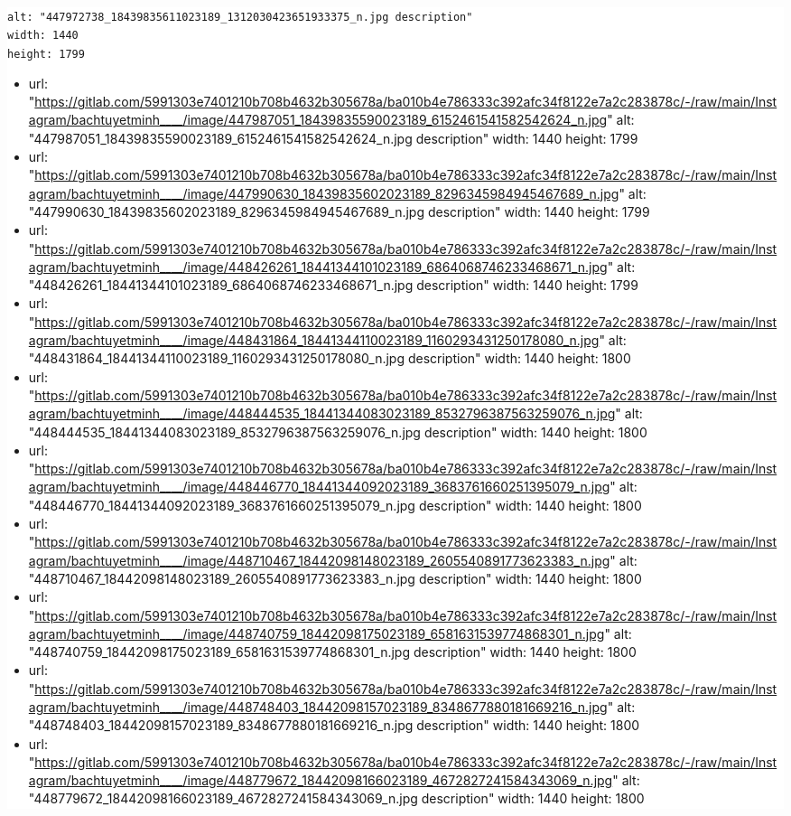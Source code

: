     alt: "447972738_18439835611023189_1312030423651933375_n.jpg description"
    width: 1440
    height: 1799
  - url: "https://gitlab.com/5991303e7401210b708b4632b305678a/ba010b4e786333c392afc34f8122e7a2c283878c/-/raw/main/Instagram/bachtuyetminh____/image/447987051_18439835590023189_6152461541582542624_n.jpg"
    alt: "447987051_18439835590023189_6152461541582542624_n.jpg description"
    width: 1440
    height: 1799
  - url: "https://gitlab.com/5991303e7401210b708b4632b305678a/ba010b4e786333c392afc34f8122e7a2c283878c/-/raw/main/Instagram/bachtuyetminh____/image/447990630_18439835602023189_8296345984945467689_n.jpg"
    alt: "447990630_18439835602023189_8296345984945467689_n.jpg description"
    width: 1440
    height: 1799
  - url: "https://gitlab.com/5991303e7401210b708b4632b305678a/ba010b4e786333c392afc34f8122e7a2c283878c/-/raw/main/Instagram/bachtuyetminh____/image/448426261_18441344101023189_6864068746233468671_n.jpg"
    alt: "448426261_18441344101023189_6864068746233468671_n.jpg description"
    width: 1440
    height: 1799
  - url: "https://gitlab.com/5991303e7401210b708b4632b305678a/ba010b4e786333c392afc34f8122e7a2c283878c/-/raw/main/Instagram/bachtuyetminh____/image/448431864_18441344110023189_1160293431250178080_n.jpg"
    alt: "448431864_18441344110023189_1160293431250178080_n.jpg description"
    width: 1440
    height: 1800
  - url: "https://gitlab.com/5991303e7401210b708b4632b305678a/ba010b4e786333c392afc34f8122e7a2c283878c/-/raw/main/Instagram/bachtuyetminh____/image/448444535_18441344083023189_8532796387563259076_n.jpg"
    alt: "448444535_18441344083023189_8532796387563259076_n.jpg description"
    width: 1440
    height: 1800
  - url: "https://gitlab.com/5991303e7401210b708b4632b305678a/ba010b4e786333c392afc34f8122e7a2c283878c/-/raw/main/Instagram/bachtuyetminh____/image/448446770_18441344092023189_3683761660251395079_n.jpg"
    alt: "448446770_18441344092023189_3683761660251395079_n.jpg description"
    width: 1440
    height: 1800
  - url: "https://gitlab.com/5991303e7401210b708b4632b305678a/ba010b4e786333c392afc34f8122e7a2c283878c/-/raw/main/Instagram/bachtuyetminh____/image/448710467_18442098148023189_2605540891773623383_n.jpg"
    alt: "448710467_18442098148023189_2605540891773623383_n.jpg description"
    width: 1440
    height: 1800
  - url: "https://gitlab.com/5991303e7401210b708b4632b305678a/ba010b4e786333c392afc34f8122e7a2c283878c/-/raw/main/Instagram/bachtuyetminh____/image/448740759_18442098175023189_6581631539774868301_n.jpg"
    alt: "448740759_18442098175023189_6581631539774868301_n.jpg description"
    width: 1440
    height: 1800
  - url: "https://gitlab.com/5991303e7401210b708b4632b305678a/ba010b4e786333c392afc34f8122e7a2c283878c/-/raw/main/Instagram/bachtuyetminh____/image/448748403_18442098157023189_8348677880181669216_n.jpg"
    alt: "448748403_18442098157023189_8348677880181669216_n.jpg description"
    width: 1440
    height: 1800
  - url: "https://gitlab.com/5991303e7401210b708b4632b305678a/ba010b4e786333c392afc34f8122e7a2c283878c/-/raw/main/Instagram/bachtuyetminh____/image/448779672_18442098166023189_4672827241584343069_n.jpg"
    alt: "448779672_18442098166023189_4672827241584343069_n.jpg description"
    width: 1440
    height: 1800